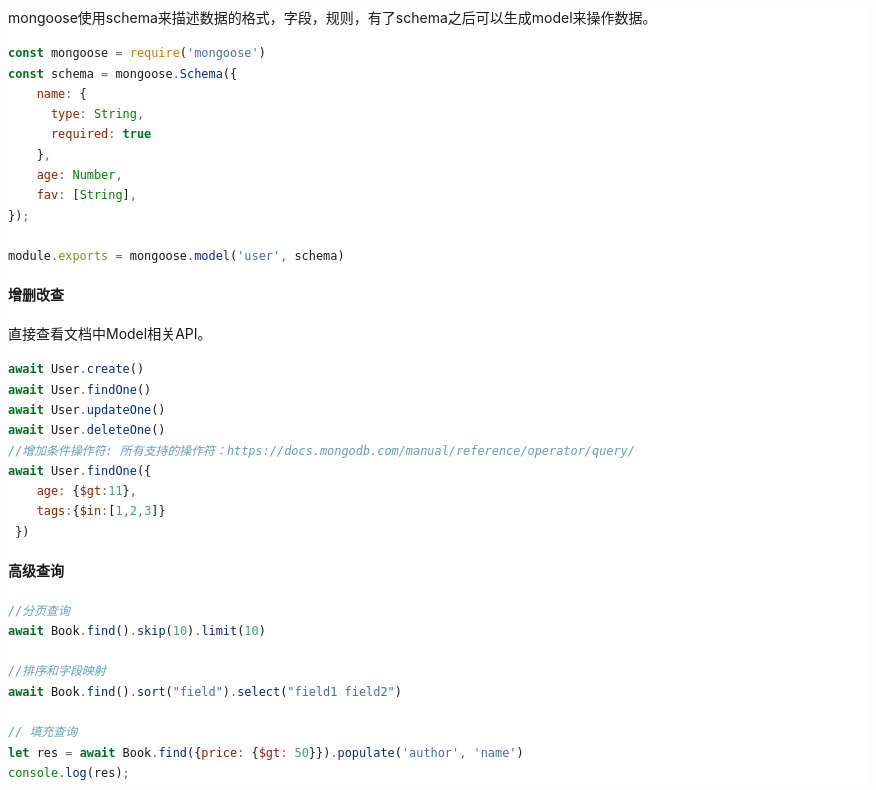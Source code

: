 mongoose使用schema来描述数据的格式，字段，规则，有了schema之后可以生成model来操作数据。

```js
const mongoose = require('mongoose')
const schema = mongoose.Schema({
    name: {
      type: String,
      required: true
    },
    age: Number,
    fav: [String],
});

module.exports = mongoose.model('user', schema)
```

#### 增删改查

直接查看文档中Model相关API。

```js
await User.create()
await User.findOne()
await User.updateOne()
await User.deleteOne()
//增加条件操作符: 所有支持的操作符：https://docs.mongodb.com/manual/reference/operator/query/
await User.findOne({
    age: {$gt:11},
    tags:{$in:[1,2,3]}
 })
```

#### 高级查询

```js
//分页查询
await Book.find().skip(10).limit(10)

//排序和字段映射
await Book.find().sort("field").select("field1 field2")

// 填充查询
let res = await Book.find({price: {$gt: 50}}).populate('author', 'name')
console.log(res);
```

#### 

